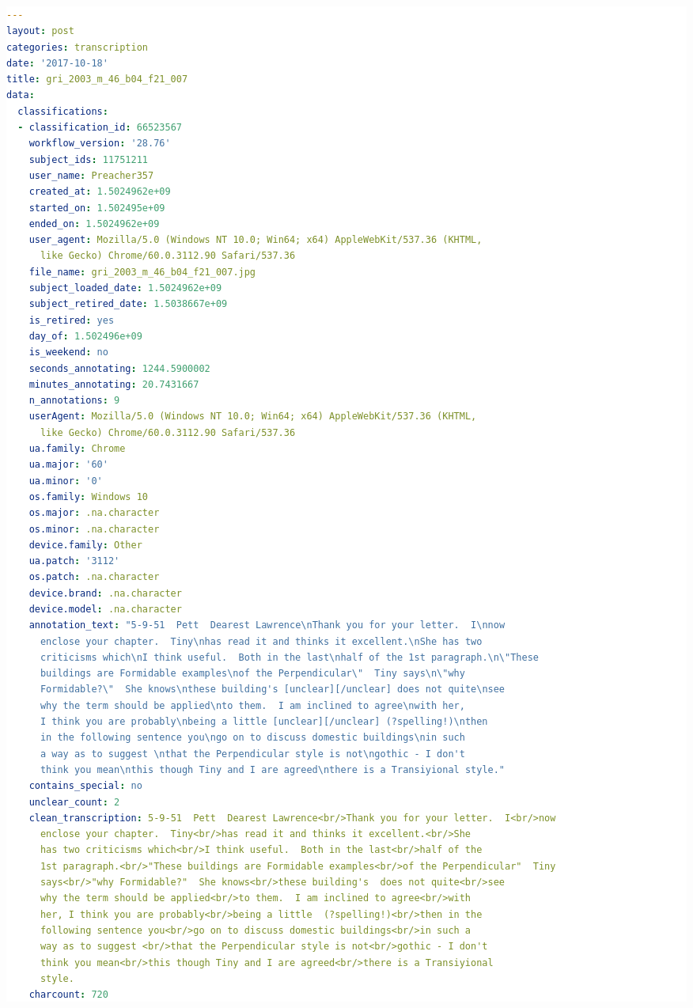 ```yaml
---
layout: post
categories: transcription
date: '2017-10-18'
title: gri_2003_m_46_b04_f21_007
data:
  classifications:
  - classification_id: 66523567
    workflow_version: '28.76'
    subject_ids: 11751211
    user_name: Preacher357
    created_at: 1.5024962e+09
    started_on: 1.502495e+09
    ended_on: 1.5024962e+09
    user_agent: Mozilla/5.0 (Windows NT 10.0; Win64; x64) AppleWebKit/537.36 (KHTML,
      like Gecko) Chrome/60.0.3112.90 Safari/537.36
    file_name: gri_2003_m_46_b04_f21_007.jpg
    subject_loaded_date: 1.5024962e+09
    subject_retired_date: 1.5038667e+09
    is_retired: yes
    day_of: 1.502496e+09
    is_weekend: no
    seconds_annotating: 1244.5900002
    minutes_annotating: 20.7431667
    n_annotations: 9
    userAgent: Mozilla/5.0 (Windows NT 10.0; Win64; x64) AppleWebKit/537.36 (KHTML,
      like Gecko) Chrome/60.0.3112.90 Safari/537.36
    ua.family: Chrome
    ua.major: '60'
    ua.minor: '0'
    os.family: Windows 10
    os.major: .na.character
    os.minor: .na.character
    device.family: Other
    ua.patch: '3112'
    os.patch: .na.character
    device.brand: .na.character
    device.model: .na.character
    annotation_text: "5-9-51  Pett  Dearest Lawrence\nThank you for your letter.  I\nnow
      enclose your chapter.  Tiny\nhas read it and thinks it excellent.\nShe has two
      criticisms which\nI think useful.  Both in the last\nhalf of the 1st paragraph.\n\"These
      buildings are Formidable examples\nof the Perpendicular\"  Tiny says\n\"why
      Formidable?\"  She knows\nthese building's [unclear][/unclear] does not quite\nsee
      why the term should be applied\nto them.  I am inclined to agree\nwith her,
      I think you are probably\nbeing a little [unclear][/unclear] (?spelling!)\nthen
      in the following sentence you\ngo on to discuss domestic buildings\nin such
      a way as to suggest \nthat the Perpendicular style is not\ngothic - I don't
      think you mean\nthis though Tiny and I are agreed\nthere is a Transiyional style."
    contains_special: no
    unclear_count: 2
    clean_transcription: 5-9-51  Pett  Dearest Lawrence<br/>Thank you for your letter.  I<br/>now
      enclose your chapter.  Tiny<br/>has read it and thinks it excellent.<br/>She
      has two criticisms which<br/>I think useful.  Both in the last<br/>half of the
      1st paragraph.<br/>"These buildings are Formidable examples<br/>of the Perpendicular"  Tiny
      says<br/>"why Formidable?"  She knows<br/>these building's  does not quite<br/>see
      why the term should be applied<br/>to them.  I am inclined to agree<br/>with
      her, I think you are probably<br/>being a little  (?spelling!)<br/>then in the
      following sentence you<br/>go on to discuss domestic buildings<br/>in such a
      way as to suggest <br/>that the Perpendicular style is not<br/>gothic - I don't
      think you mean<br/>this though Tiny and I are agreed<br/>there is a Transiyional
      style.
    charcount: 720
```